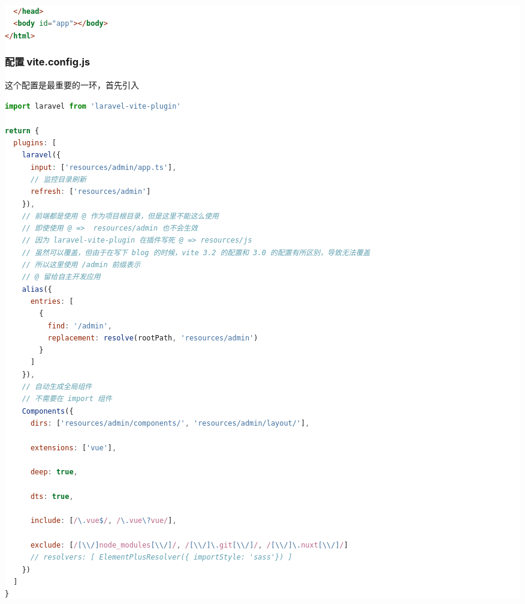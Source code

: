 ```html
  </head>
  <body id="app"></body>
</html>
```

### 配置 vite.config.js

这个配置是最重要的一环，首先引入

```javascript
import laravel from 'laravel-vite-plugin'

return {
  plugins: [
    laravel({
      input: ['resources/admin/app.ts'],
      // 监控目录刷新
      refresh: ['resources/admin']
    }),
    // 前端都是使用 @ 作为项目根目录，但是这里不能这么使用
    // 即使使用 @ =>  resources/admin 也不会生效
    // 因为 laravel-vite-plugin 在插件写死 @ => resources/js
    // 虽然可以覆盖，但由于在写下 blog 的时候，vite 3.2 的配置和 3.0 的配置有所区别，导致无法覆盖
    // 所以这里使用 /admin 前缀表示
    // @ 留给自主开发应用
    alias({
      entries: [
        {
          find: '/admin',
          replacement: resolve(rootPath, 'resources/admin')
        }
      ]
    }),
    // 自动生成全局组件
    // 不需要在 import 组件
    Components({
      dirs: ['resources/admin/components/', 'resources/admin/layout/'],

      extensions: ['vue'],

      deep: true,

      dts: true,

      include: [/\.vue$/, /\.vue\?vue/],

      exclude: [/[\\/]node_modules[\\/]/, /[\\/]\.git[\\/]/, /[\\/]\.nuxt[\\/]/]
      // resolvers: [ ElementPlusResolver({ importStyle: 'sass'}) ]
    })
  ]
}
```
